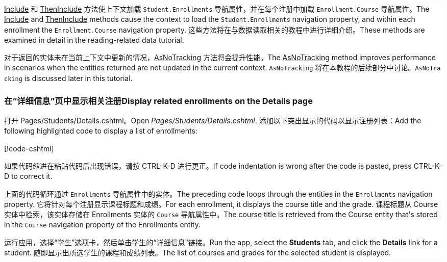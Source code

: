 <span data-ttu-id="5ef1d-149">[Include](/dotnet/api/microsoft.entityframeworkcore.entityframeworkqueryableextensions.include) 和 [ThenInclude](/dotnet/api/microsoft.entityframeworkcore.entityframeworkqueryableextensions.theninclude#Microsoft_EntityFrameworkCore_EntityFrameworkQueryableExtensions_ThenInclude__3_Microsoft_EntityFrameworkCore_Query_IIncludableQueryable___0_System_Collections_Generic_IEnumerable___1___System_Linq_Expressions_Expression_System_Func___1___2___) 方法使上下文加载 `Student.Enrollments` 导航属性，并在每个注册中加载 `Enrollment.Course` 导航属性。</span><span class="sxs-lookup"><span data-stu-id="5ef1d-149">The [Include](/dotnet/api/microsoft.entityframeworkcore.entityframeworkqueryableextensions.include) and [ThenInclude](/dotnet/api/microsoft.entityframeworkcore.entityframeworkqueryableextensions.theninclude#Microsoft_EntityFrameworkCore_EntityFrameworkQueryableExtensions_ThenInclude__3_Microsoft_EntityFrameworkCore_Query_IIncludableQueryable___0_System_Collections_Generic_IEnumerable___1___System_Linq_Expressions_Expression_System_Func___1___2___) methods cause the context to load the `Student.Enrollments` navigation property, and within each enrollment the `Enrollment.Course` navigation property.</span></span> <span data-ttu-id="5ef1d-150">这些方法将在与数据读取相关的教程中进行详细介绍。</span><span class="sxs-lookup"><span data-stu-id="5ef1d-150">These methods are examined in detail in the reading-related data tutorial.</span></span>

<span data-ttu-id="5ef1d-151">对于返回的实体未在当前上下文中更新的情况，[AsNoTracking](/dotnet/api/microsoft.entityframeworkcore.entityframeworkqueryableextensions.asnotracking#Microsoft_EntityFrameworkCore_EntityFrameworkQueryableExtensions_AsNoTracking__1_System_Linq_IQueryable___0__) 方法将会提升性能。</span><span class="sxs-lookup"><span data-stu-id="5ef1d-151">The [AsNoTracking](/dotnet/api/microsoft.entityframeworkcore.entityframeworkqueryableextensions.asnotracking#Microsoft_EntityFrameworkCore_EntityFrameworkQueryableExtensions_AsNoTracking__1_System_Linq_IQueryable___0__) method improves performance in scenarios when the entities returned are not updated in the current context.</span></span> <span data-ttu-id="5ef1d-152">`AsNoTracking` 将在本教程的后续部分中讨论。</span><span class="sxs-lookup"><span data-stu-id="5ef1d-152">`AsNoTracking` is discussed later in this tutorial.</span></span>

### <a name="display-related-enrollments-on-the-details-page"></a><span data-ttu-id="5ef1d-153">在“详细信息”页中显示相关注册</span><span class="sxs-lookup"><span data-stu-id="5ef1d-153">Display related enrollments on the Details page</span></span>

<span data-ttu-id="5ef1d-154">打开 Pages/Students/Details.cshtml。</span><span class="sxs-lookup"><span data-stu-id="5ef1d-154">Open *Pages/Students/Details.cshtml*.</span></span> <span data-ttu-id="5ef1d-155">添加以下突出显示的代码以显示注册列表：</span><span class="sxs-lookup"><span data-stu-id="5ef1d-155">Add the following highlighted code to display a list of enrollments:</span></span>

[!code-cshtml[](intro/samples/cu21/Pages/Students/Details.cshtml?highlight=32-53)]

<span data-ttu-id="5ef1d-156">如果代码缩进在粘贴代码后出现错误，请按 CTRL-K-D 进行更正。</span><span class="sxs-lookup"><span data-stu-id="5ef1d-156">If code indentation is wrong after the code is pasted, press CTRL-K-D to correct it.</span></span>

<span data-ttu-id="5ef1d-157">上面的代码循环通过 `Enrollments` 导航属性中的实体。</span><span class="sxs-lookup"><span data-stu-id="5ef1d-157">The preceding code loops through the entities in the `Enrollments` navigation property.</span></span> <span data-ttu-id="5ef1d-158">它将针对每个注册显示课程标题和成绩。</span><span class="sxs-lookup"><span data-stu-id="5ef1d-158">For each enrollment, it displays the course title and the grade.</span></span> <span data-ttu-id="5ef1d-159">课程标题从 Course 实体中检索，该实体存储在 Enrollments 实体的 `Course` 导航属性中。</span><span class="sxs-lookup"><span data-stu-id="5ef1d-159">The course title is retrieved from the Course entity that's stored in the `Course` navigation property of the Enrollments entity.</span></span>

<span data-ttu-id="5ef1d-160">运行应用，选择“学生”选项卡，然后单击学生的“详细信息”链接。</span><span class="sxs-lookup"><span data-stu-id="5ef1d-160">Run the app, select the **Students** tab, and click the **Details** link for a student.</span></span> <span data-ttu-id="5ef1d-161">随即显示出所选学生的课程和成绩列表。</span><span class="sxs-lookup"><span data-stu-id="5ef1d-161">The list of courses and grades for the selected student is displayed.</span></span>
